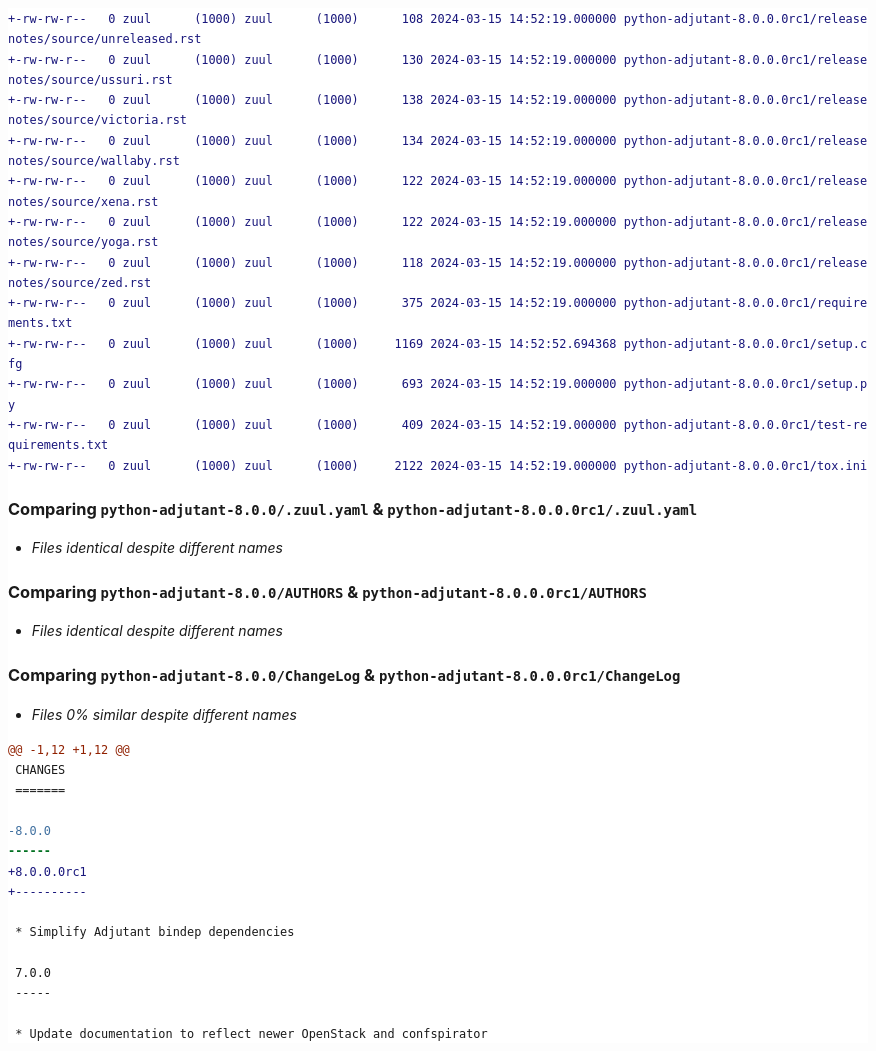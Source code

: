 ```diff
+-rw-rw-r--   0 zuul      (1000) zuul      (1000)      108 2024-03-15 14:52:19.000000 python-adjutant-8.0.0.0rc1/releasenotes/source/unreleased.rst
+-rw-rw-r--   0 zuul      (1000) zuul      (1000)      130 2024-03-15 14:52:19.000000 python-adjutant-8.0.0.0rc1/releasenotes/source/ussuri.rst
+-rw-rw-r--   0 zuul      (1000) zuul      (1000)      138 2024-03-15 14:52:19.000000 python-adjutant-8.0.0.0rc1/releasenotes/source/victoria.rst
+-rw-rw-r--   0 zuul      (1000) zuul      (1000)      134 2024-03-15 14:52:19.000000 python-adjutant-8.0.0.0rc1/releasenotes/source/wallaby.rst
+-rw-rw-r--   0 zuul      (1000) zuul      (1000)      122 2024-03-15 14:52:19.000000 python-adjutant-8.0.0.0rc1/releasenotes/source/xena.rst
+-rw-rw-r--   0 zuul      (1000) zuul      (1000)      122 2024-03-15 14:52:19.000000 python-adjutant-8.0.0.0rc1/releasenotes/source/yoga.rst
+-rw-rw-r--   0 zuul      (1000) zuul      (1000)      118 2024-03-15 14:52:19.000000 python-adjutant-8.0.0.0rc1/releasenotes/source/zed.rst
+-rw-rw-r--   0 zuul      (1000) zuul      (1000)      375 2024-03-15 14:52:19.000000 python-adjutant-8.0.0.0rc1/requirements.txt
+-rw-rw-r--   0 zuul      (1000) zuul      (1000)     1169 2024-03-15 14:52:52.694368 python-adjutant-8.0.0.0rc1/setup.cfg
+-rw-rw-r--   0 zuul      (1000) zuul      (1000)      693 2024-03-15 14:52:19.000000 python-adjutant-8.0.0.0rc1/setup.py
+-rw-rw-r--   0 zuul      (1000) zuul      (1000)      409 2024-03-15 14:52:19.000000 python-adjutant-8.0.0.0rc1/test-requirements.txt
+-rw-rw-r--   0 zuul      (1000) zuul      (1000)     2122 2024-03-15 14:52:19.000000 python-adjutant-8.0.0.0rc1/tox.ini
```

### Comparing `python-adjutant-8.0.0/.zuul.yaml` & `python-adjutant-8.0.0.0rc1/.zuul.yaml`

 * *Files identical despite different names*

### Comparing `python-adjutant-8.0.0/AUTHORS` & `python-adjutant-8.0.0.0rc1/AUTHORS`

 * *Files identical despite different names*

### Comparing `python-adjutant-8.0.0/ChangeLog` & `python-adjutant-8.0.0.0rc1/ChangeLog`

 * *Files 0% similar despite different names*

```diff
@@ -1,12 +1,12 @@
 CHANGES
 =======
 
-8.0.0
------
+8.0.0.0rc1
+----------
 
 * Simplify Adjutant bindep dependencies
 
 7.0.0
 -----
 
 * Update documentation to reflect newer OpenStack and confspirator
```
